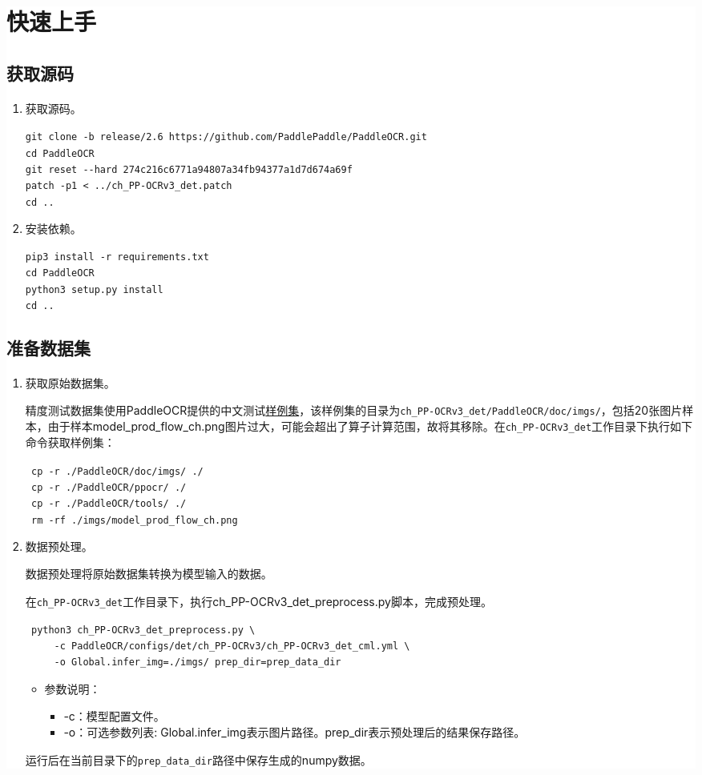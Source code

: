 # 快速上手<a name="ZH-CN_TOPIC_0000001126281700"></a>

## 获取源码<a name="section4622531142816"></a>

1. 获取源码。

   ```
   git clone -b release/2.6 https://github.com/PaddlePaddle/PaddleOCR.git
   cd PaddleOCR 
   git reset --hard 274c216c6771a94807a34fb94377a1d7d674a69f
   patch -p1 < ../ch_PP-OCRv3_det.patch
   cd ..
   ```

2. 安装依赖。

   ```
   pip3 install -r requirements.txt
   cd PaddleOCR
   python3 setup.py install
   cd ..
   ```

## 准备数据集<a name="section183221994411"></a>

1. 获取原始数据集。

   精度测试数据集使用PaddleOCR提供的中文测试[样例集](https://github.com/PaddlePaddle/PaddleOCR/tree/release/2.6/doc/imgs)，该样例集的目录为`ch_PP-OCRv3_det/PaddleOCR/doc/imgs/`，包括20张图片样本，由于样本model_prod_flow_ch.png图片过大，可能会超出了算子计算范围，故将其移除。在`ch_PP-OCRv3_det`工作目录下执行如下命令获取样例集：

   ```
    cp -r ./PaddleOCR/doc/imgs/ ./
    cp -r ./PaddleOCR/ppocr/ ./
    cp -r ./PaddleOCR/tools/ ./
    rm -rf ./imgs/model_prod_flow_ch.png
   ```

2. 数据预处理。

   数据预处理将原始数据集转换为模型输入的数据。

   在`ch_PP-OCRv3_det`工作目录下，执行ch_PP-OCRv3_det_preprocess.py脚本，完成预处理。

   ```
    python3 ch_PP-OCRv3_det_preprocess.py \
        -c PaddleOCR/configs/det/ch_PP-OCRv3/ch_PP-OCRv3_det_cml.yml \
        -o Global.infer_img=./imgs/ prep_dir=prep_data_dir
   ```

   - 参数说明：

       -   -c：模型配置文件。
       -   -o：可选参数列表: Global.infer_img表示图片路径。prep_dir表示预处理后的结果保存路径。

   运行后在当前目录下的`prep_data_dir`路径中保存生成的numpy数据。
